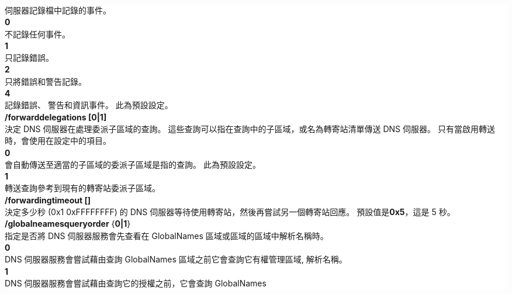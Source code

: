伺服器記錄檔中記錄的事件。<br/>**0**<br/>不記錄任何事件。<br/>**1**<br/>只記錄錯誤。<br/>**2**<br/>只將錯誤和警告記錄。<br/>**4**<br/>記錄錯誤、 警告和資訊事件。 此為預設設定。<br/>**/forwarddelegations [0|1]**<br/>決定 DNS 伺服器在處理委派子區域的查詢。 這些查詢可以指在查詢中的子區域，或名為轉寄站清單傳送 DNS 伺服器。 只有當啟用轉送時，會使用在設定中的項目。<br/>**0**<br/>會自動傳送至適當的子區域的委派子區域是指的查詢。 此為預設設定。<br/>**1**<br/>轉送查詢參考到現有的轉寄站委派子區域。<br/>**/forwardingtimeout [<seconds>]**<br/>決定多少秒 (0x1 0xFFFFFFFF) 的 DNS 伺服器等待使用轉寄站，然後再嘗試另一個轉寄站回應。 預設值是**0x5**，這是 5 秒。<br/>**/globalneamesqueryorder** {**0|1**}<br/>指定是否將 DNS 伺服器服務會先查看在 GlobalNames 區域或區域的區域中解析名稱時。<br/>**0**<br/>DNS 伺服器服務會嘗試藉由查詢 GlobalNames 區域之前它會查詢它有權管理區域, 解析名稱。<br/>**1**<br/>DNS 伺服器服務會嘗試藉由查詢它的授權之前，它會查詢 GlobalNames